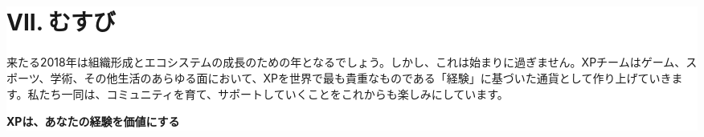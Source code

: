 [^11]: これはもちろん、ウォレットに入って地理的なrainを受信できるようにロケーションレポートを有効にしたXPユーザーに対してのみ機能します。

# VII. むすび
来たる2018年は組織形成とエコシステムの成長のための年となるでしょう。しかし、これは始まりに過ぎません。XPチームはゲーム、スポーツ、学術、その他生活のあらゆる面において、XPを世界で最も貴重なものである「経験」に基づいた通貨として作り上げていきます。私たち一同は、コミュニティを育て、サポートしていくことをこれからも楽しみにしています。

**XPは、あなたの経験を価値にする**


[^1]: 1977年のDungeons and Dragons Basic Setの第1版で最初に言及されました。
[^2]: Newzoo Games - 2016年グローバルゲーム市場レポート、2017
[^3]: Stephen Joyce - WebInTravel.com、2016
[^4]: Tripadvisor - Tripbarometer、2015
[^5]: MPAA - 2015劇場市場統計、2016
[^6]: IFPI - グローバル・ミュージック・レポート、2017
[^7]: Instagram - 2017年、800万人の安全と親切に対する私たちのコミットメントを強化
[^8]: エッフェル塔運営会社 2015, 2016
[^9]: CryptoIDブロックエクスプローラ、2017
[^10]: BusinessofApps.com、2017